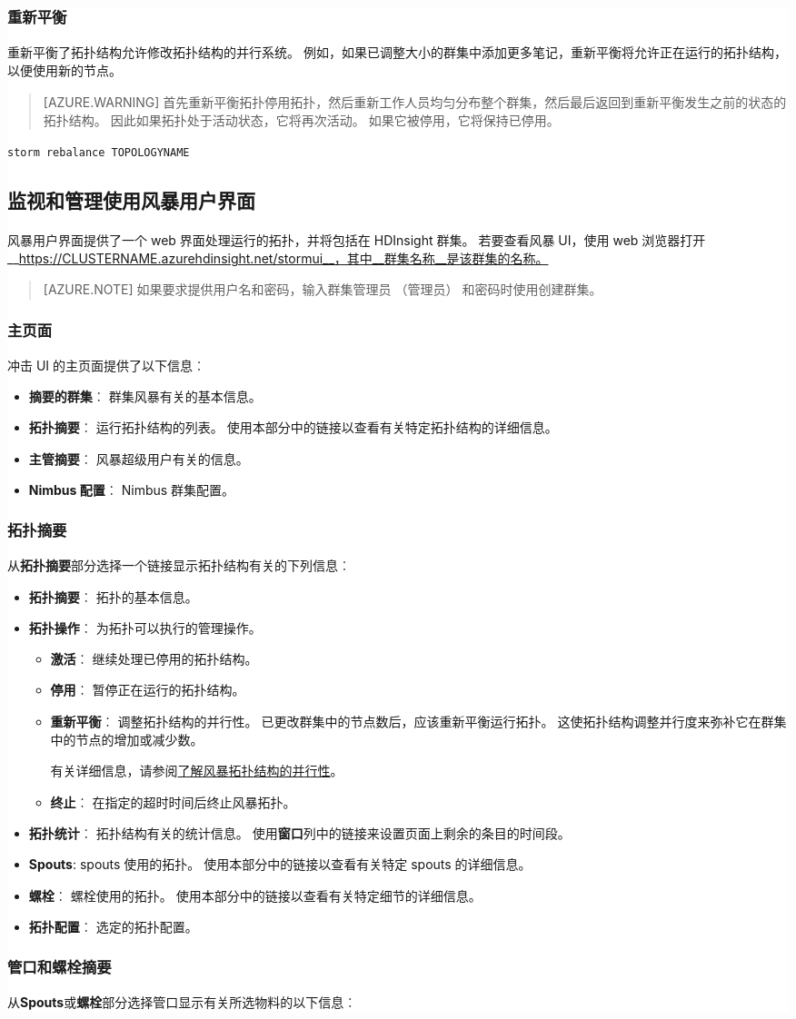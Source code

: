 ### <a name="rebalance"></a>重新平衡

重新平衡了拓扑结构允许修改拓扑结构的并行系统。 例如，如果已调整大小的群集中添加更多笔记，重新平衡将允许正在运行的拓扑结构，以便使用新的节点。

> [AZURE.WARNING] 首先重新平衡拓扑停用拓扑，然后重新工作人员均匀分布整个群集，然后最后返回到重新平衡发生之前的状态的拓扑结构。 因此如果拓扑处于活动状态，它将再次活动。 如果它被停用，它将保持已停用。

    storm rebalance TOPOLOGYNAME

## <a name="monitor-and-manage-using-the-storm-ui"></a>监视和管理使用风暴用户界面

风暴用户界面提供了一个 web 界面处理运行的拓扑，并将包括在 HDInsight 群集。 若要查看风暴 UI，使用 web 浏览器打开__https://CLUSTERNAME.azurehdinsight.net/stormui__，其中__群集名称__是该群集的名称。

> [AZURE.NOTE] 如果要求提供用户名和密码，输入群集管理员 （管理员） 和密码时使用创建群集。


### <a name="main-page"></a>主页面

冲击 UI 的主页面提供了以下信息︰

* **摘要的群集**︰ 群集风暴有关的基本信息。

* **拓扑摘要**︰ 运行拓扑结构的列表。 使用本部分中的链接以查看有关特定拓扑结构的详细信息。

* **主管摘要**︰ 风暴超级用户有关的信息。

* **Nimbus 配置**︰ Nimbus 群集配置。

### <a name="topology-summary"></a>拓扑摘要

从**拓扑摘要**部分选择一个链接显示拓扑结构有关的下列信息︰

* **拓扑摘要**︰ 拓扑的基本信息。

* **拓扑操作**︰ 为拓扑可以执行的管理操作。

  * **激活**︰ 继续处理已停用的拓扑结构。

  * **停用**︰ 暂停正在运行的拓扑结构。

  * **重新平衡**︰ 调整拓扑结构的并行性。 已更改群集中的节点数后，应该重新平衡运行拓扑。 这使拓扑结构调整并行度来弥补它在群集中的节点的增加或减少数。

    有关详细信息，请参阅<a href="http://storm.apache.org/documentation/Understanding-the-parallelism-of-a-Storm-topology.html" target="_blank">了解风暴拓扑结构的并行性</a>。

  * **终止**︰ 在指定的超时时间后终止风暴拓扑。

* **拓扑统计**︰ 拓扑结构有关的统计信息。 使用**窗口**列中的链接来设置页面上剩余的条目的时间段。

* **Spouts**: spouts 使用的拓扑。 使用本部分中的链接以查看有关特定 spouts 的详细信息。

* **螺栓**︰ 螺栓使用的拓扑。 使用本部分中的链接以查看有关特定细节的详细信息。

* **拓扑配置**︰ 选定的拓扑配置。

### <a name="spout-and-bolt-summary"></a>管口和螺栓摘要

从**Spouts**或**螺栓**部分选择管口显示有关所选物料的以下信息︰
